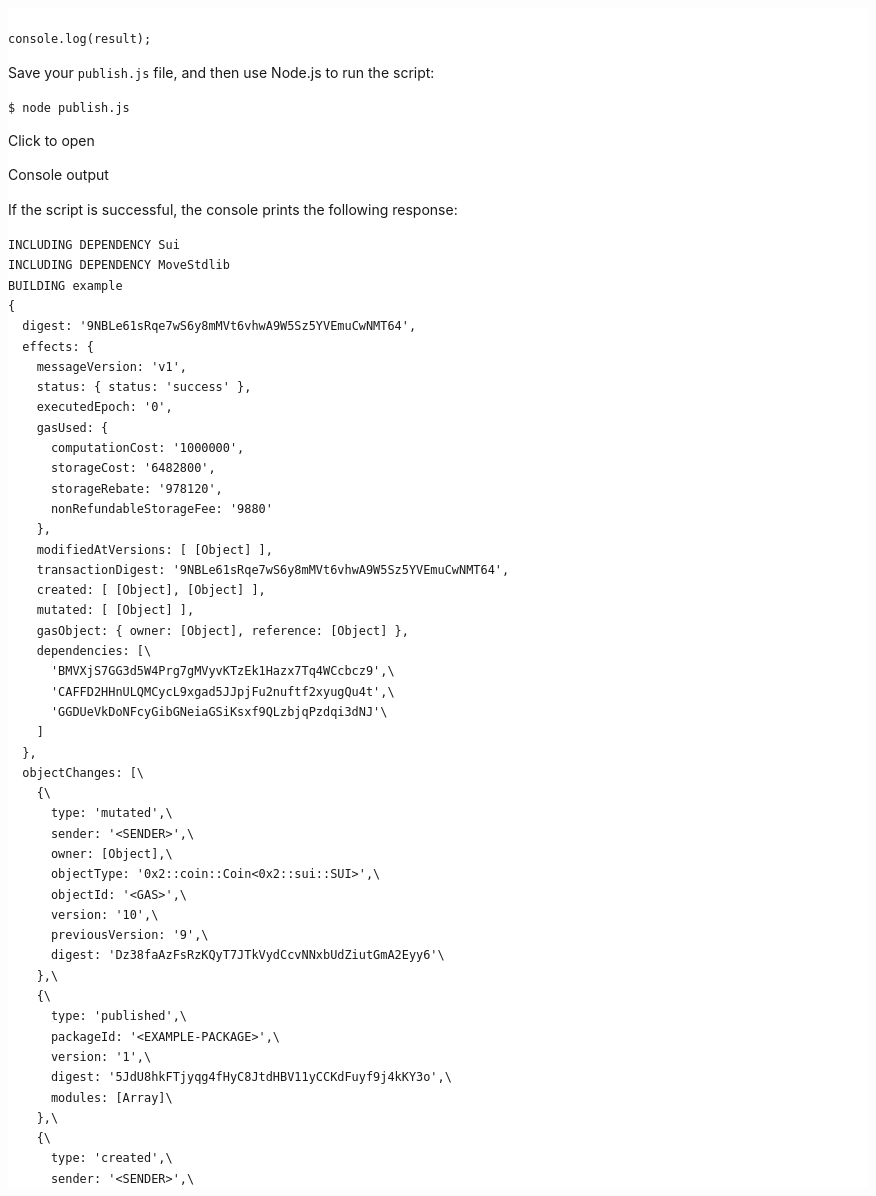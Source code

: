 ```codeBlockLines_p187

console.log(result);

```

Save your `publish.js` file, and then use Node.js to run the script:

```codeBlockLines_p187
$ node publish.js

```

Click to open

Console output

If the script is successful, the console prints the following response:

```codeBlockLines_p187
INCLUDING DEPENDENCY Sui
INCLUDING DEPENDENCY MoveStdlib
BUILDING example
{
  digest: '9NBLe61sRqe7wS6y8mMVt6vhwA9W5Sz5YVEmuCwNMT64',
  effects: {
    messageVersion: 'v1',
    status: { status: 'success' },
    executedEpoch: '0',
    gasUsed: {
      computationCost: '1000000',
      storageCost: '6482800',
      storageRebate: '978120',
      nonRefundableStorageFee: '9880'
    },
    modifiedAtVersions: [ [Object] ],
    transactionDigest: '9NBLe61sRqe7wS6y8mMVt6vhwA9W5Sz5YVEmuCwNMT64',
    created: [ [Object], [Object] ],
    mutated: [ [Object] ],
    gasObject: { owner: [Object], reference: [Object] },
    dependencies: [\
      'BMVXjS7GG3d5W4Prg7gMVyvKTzEk1Hazx7Tq4WCcbcz9',\
      'CAFFD2HHnULQMCycL9xgad5JJpjFu2nuftf2xyugQu4t',\
      'GGDUeVkDoNFcyGibGNeiaGSiKsxf9QLzbjqPzdqi3dNJ'\
    ]
  },
  objectChanges: [\
    {\
      type: 'mutated',\
      sender: '<SENDER>',\
      owner: [Object],\
      objectType: '0x2::coin::Coin<0x2::sui::SUI>',\
      objectId: '<GAS>',\
      version: '10',\
      previousVersion: '9',\
      digest: 'Dz38faAzFsRzKQyT7JTkVydCcvNNxbUdZiutGmA2Eyy6'\
    },\
    {\
      type: 'published',\
      packageId: '<EXAMPLE-PACKAGE>',\
      version: '1',\
      digest: '5JdU8hkFTjyqg4fHyC8JtdHBV11yCCKdFuyf9j4kKY3o',\
      modules: [Array]\
    },\
    {\
      type: 'created',\
      sender: '<SENDER>',\
```